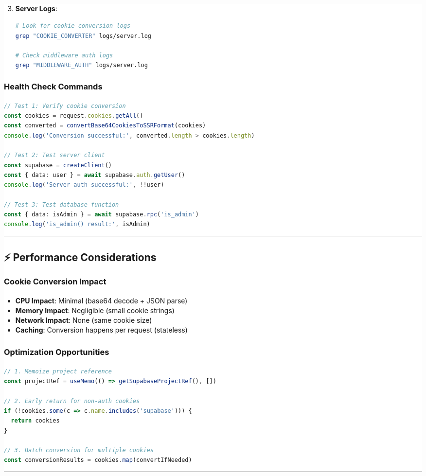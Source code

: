 3. **Server Logs**:
   ```bash
   # Look for cookie conversion logs
   grep "COOKIE_CONVERTER" logs/server.log
   
   # Check middleware auth logs  
   grep "MIDDLEWARE_AUTH" logs/server.log
   ```

### **Health Check Commands**

```typescript
// Test 1: Verify cookie conversion
const cookies = request.cookies.getAll()
const converted = convertBase64CookiesToSSRFormat(cookies)
console.log('Conversion successful:', converted.length > cookies.length)

// Test 2: Test server client
const supabase = createClient()
const { data: user } = await supabase.auth.getUser()
console.log('Server auth successful:', !!user)

// Test 3: Test database function
const { data: isAdmin } = await supabase.rpc('is_admin')
console.log('is_admin() result:', isAdmin)
```

---

## ⚡ **Performance Considerations**

### **Cookie Conversion Impact**
- **CPU Impact**: Minimal (base64 decode + JSON parse)
- **Memory Impact**: Negligible (small cookie strings)
- **Network Impact**: None (same cookie size)
- **Caching**: Conversion happens per request (stateless)

### **Optimization Opportunities**
```typescript
// 1. Memoize project reference
const projectRef = useMemo(() => getSupabaseProjectRef(), [])

// 2. Early return for non-auth cookies
if (!cookies.some(c => c.name.includes('supabase'))) {
  return cookies
}

// 3. Batch conversion for multiple cookies
const conversionResults = cookies.map(convertIfNeeded)
```

---
